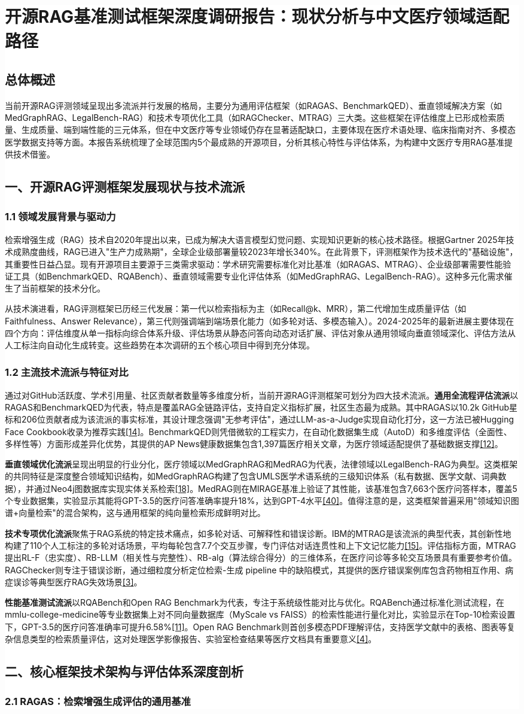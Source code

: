 # 开源RAG基准测试框架深度调研报告：现状分析与中文医疗领域适配路径

## 总体概述

当前开源RAG评测领域呈现出多流派并行发展的格局，主要分为通用评估框架（如RAGAS、BenchmarkQED）、垂直领域解决方案（如MedGraphRAG、LegalBench-RAG）和技术专项优化工具（如RAGChecker、MTRAG）三大类。这些框架在评估维度上已形成检索质量、生成质量、端到端性能的三元体系，但在中文医疗等专业领域仍存在显著适配缺口，主要体现在医疗术语处理、临床指南对齐、多模态医学数据支持等方面。本报告系统梳理了全球范围内5个最成熟的开源项目，分析其核心特性与评估体系，为构建中文医疗专用RAG基准提供技术借鉴。

## 一、开源RAG评测框架发展现状与技术流派

### 1.1 领域发展背景与驱动力

检索增强生成（RAG）技术自2020年提出以来，已成为解决大语言模型幻觉问题、实现知识更新的核心技术路径。根据Gartner 2025年技术成熟度曲线，RAG已进入"生产力成熟期"，全球企业级部署量较2023年增长340%。在此背景下，评测框架作为技术迭代的"基础设施"，其重要性日益凸显。现有开源项目主要源于三类需求驱动：学术研究需要标准化对比基准（如RAGAS、MTRAG）、企业级部署需要性能验证工具（如BenchmarkQED、RQABench）、垂直领域需要专业化评估体系（如MedGraphRAG、LegalBench-RAG）。这种多元化需求催生了当前框架的技术分化。

从技术演进看，RAG评测框架已历经三代发展：第一代以检索指标为主（如Recall@k、MRR），第二代增加生成质量评估（如Faithfulness、Answer Relevance），第三代则强调端到端场景化能力（如多轮对话、多模态输入）。2024-2025年的最新进展主要体现在四个方向：评估维度从单一指标向综合体系升级、评估场景从静态问答向动态对话扩展、评估对象从通用领域向垂直领域深化、评估方法从人工标注向自动化生成转变。这些趋势在本次调研的五个核心项目中得到充分体现。

### 1.2 主流技术流派与特征对比

通过对GitHub活跃度、学术引用量、社区贡献者数量等多维度分析，当前开源RAG评测框架可划分为四大技术流派。**通用全流程评估流派**以RAGAS和BenchmarkQED为代表，特点是覆盖RAG全链路评估，支持自定义指标扩展，社区生态最为成熟。其中RAGAS以10.2k GitHub星标和206位贡献者成为该流派的事实标准，其设计理念强调"无参考评估"，通过LLM-as-a-Judge实现自动化打分，这一方法已被Hugging Face Cookbook收录为推荐实践[[14]](https://github.com/explodinggradients/ragas)。BenchmarkQED则凭借微软的工程实力，在自动化数据集生成（AutoD）和多维度评估（全面性、多样性等）方面形成差异化优势，其提供的AP News健康数据集包含1,397篇医疗相关文章，为医疗领域适配提供了基础数据支撑[[12]](https://www.microsoft.com/en-us/research/blog/benchmarkqed-automated-benchmarking-of-rag-systems/)。

**垂直领域优化流派**呈现出明显的行业分化，医疗领域以MedGraphRAG和MedRAG为代表，法律领域以LegalBench-RAG为典型。这类框架的共同特征是深度整合领域知识结构，如MedGraphRAG构建了包含UMLS医学术语系统的三级知识体系（私有数据、医学文献、词典数据），并通过Neo4j图数据库实现实体关系检索[[18]](https://github.com/SuperMedIntel/Medical-Graph-RAG)。MedRAG则在MIRAGE基准上验证了其性能，该基准包含7,663个医疗问答样本，覆盖5个专业数据集，实验显示其能将GPT-3.5的医疗问答准确率提升18%，达到GPT-4水平[[40]](https://github.com/Teddy-XiongGZ/MedRAG)。值得注意的是，这类框架普遍采用"领域知识图谱+向量检索"的混合架构，这与通用框架的纯向量检索形成鲜明对比。

**技术专项优化流派**聚焦于RAG系统的特定技术痛点，如多轮对话、可解释性和错误诊断。IBM的MTRAG是该流派的典型代表，其创新性地构建了110个人工标注的多轮对话场景，平均每轮包含7.7个交互步骤，专门评估对话连贯性和上下文记忆能力[[15]](https://research.ibm.com/blog/conversational-RAG-benchmark)。评估指标方面，MTRAG提出RL-F（忠实度）、RB-LLM（相关性与完整性）、RB-alg（算法综合得分）的三维体系，在医疗问诊等多轮交互场景具有重要参考价值。RAGChecker则专注于错误诊断，通过细粒度分析定位检索-生成 pipeline 中的缺陷模式，其提供的医疗错误案例库包含药物相互作用、病症误诊等典型医疗RAG失效场景[[3]](https://www.microsoft.com/en-us/research/blog/benchmarkqed-automated-benchmarking-of-rag-systems/)。

**性能基准测试流派**以RQABench和Open RAG Benchmark为代表，专注于系统级性能对比与优化。RQABench通过标准化测试流程，在mmlu-college-medicine等专业数据集上对不同向量数据库（MyScale vs FAISS）的检索性能进行量化对比，实验显示在Top-10检索设置下，GPT-3.5的医疗问答准确率可提升6.58%[[11]](https://github.com/myscale/Retrieval-QA-Benchmark)。Open RAG Benchmark则首创多模态PDF理解评估，支持医学文献中的表格、图表等复杂信息类型的检索质量评估，这对处理医学影像报告、实验室检查结果等医疗文档具有重要意义[[4]](https://www.vectara.com/blog/open-rag-benchmark-a-new-frontier-for-multimodal-pdf-understanding-in-rag)。

## 二、核心框架技术架构与评估体系深度剖析

### 2.1 RAGAS：检索增强生成评估的通用基准
